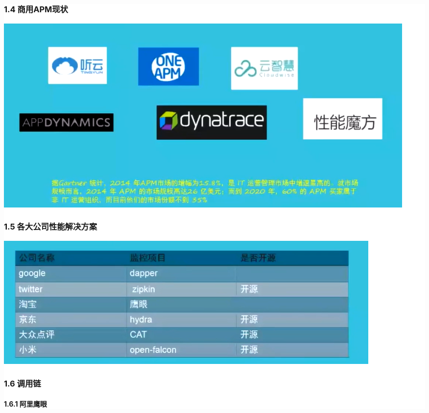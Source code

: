### 1.4 商用APM现状

![image-20240716134857367](.\pic\image-20240716134857367.png)

### 1.5 各大公司性能解决方案

![image-20240716135016727](.\pic\image-20240716135016727.png)

### 1.6 调用链

#### 1.6.1 阿里鹰眼
